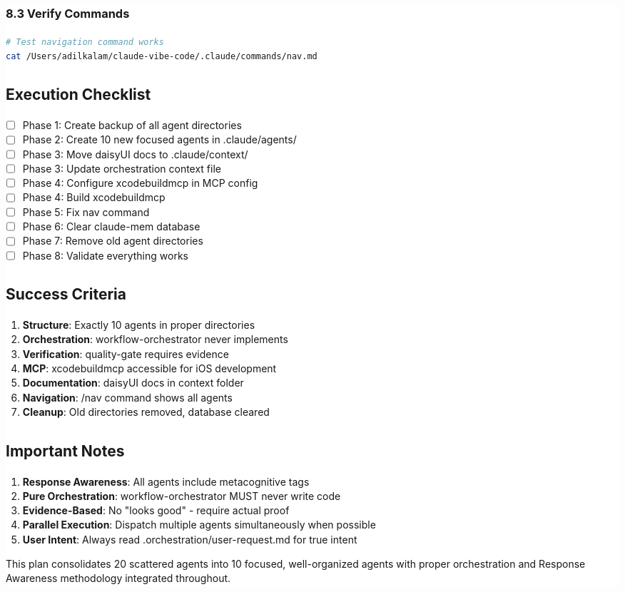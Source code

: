 ### 8.3 Verify Commands
```bash
# Test navigation command works
cat /Users/adilkalam/claude-vibe-code/.claude/commands/nav.md
```

## Execution Checklist

- [ ] Phase 1: Create backup of all agent directories
- [ ] Phase 2: Create 10 new focused agents in .claude/agents/
- [ ] Phase 3: Move daisyUI docs to .claude/context/
- [ ] Phase 3: Update orchestration context file
- [ ] Phase 4: Configure xcodebuildmcp in MCP config
- [ ] Phase 4: Build xcodebuildmcp
- [ ] Phase 5: Fix nav command
- [ ] Phase 6: Clear claude-mem database
- [ ] Phase 7: Remove old agent directories
- [ ] Phase 8: Validate everything works

## Success Criteria

1. **Structure**: Exactly 10 agents in proper directories
2. **Orchestration**: workflow-orchestrator never implements
3. **Verification**: quality-gate requires evidence
4. **MCP**: xcodebuildmcp accessible for iOS development
5. **Documentation**: daisyUI docs in context folder
6. **Navigation**: /nav command shows all agents
7. **Cleanup**: Old directories removed, database cleared

## Important Notes

1. **Response Awareness**: All agents include metacognitive tags
2. **Pure Orchestration**: workflow-orchestrator MUST never write code
3. **Evidence-Based**: No "looks good" - require actual proof
4. **Parallel Execution**: Dispatch multiple agents simultaneously when possible
5. **User Intent**: Always read .orchestration/user-request.md for true intent

This plan consolidates 20 scattered agents into 10 focused, well-organized agents with proper orchestration and Response Awareness methodology integrated throughout.